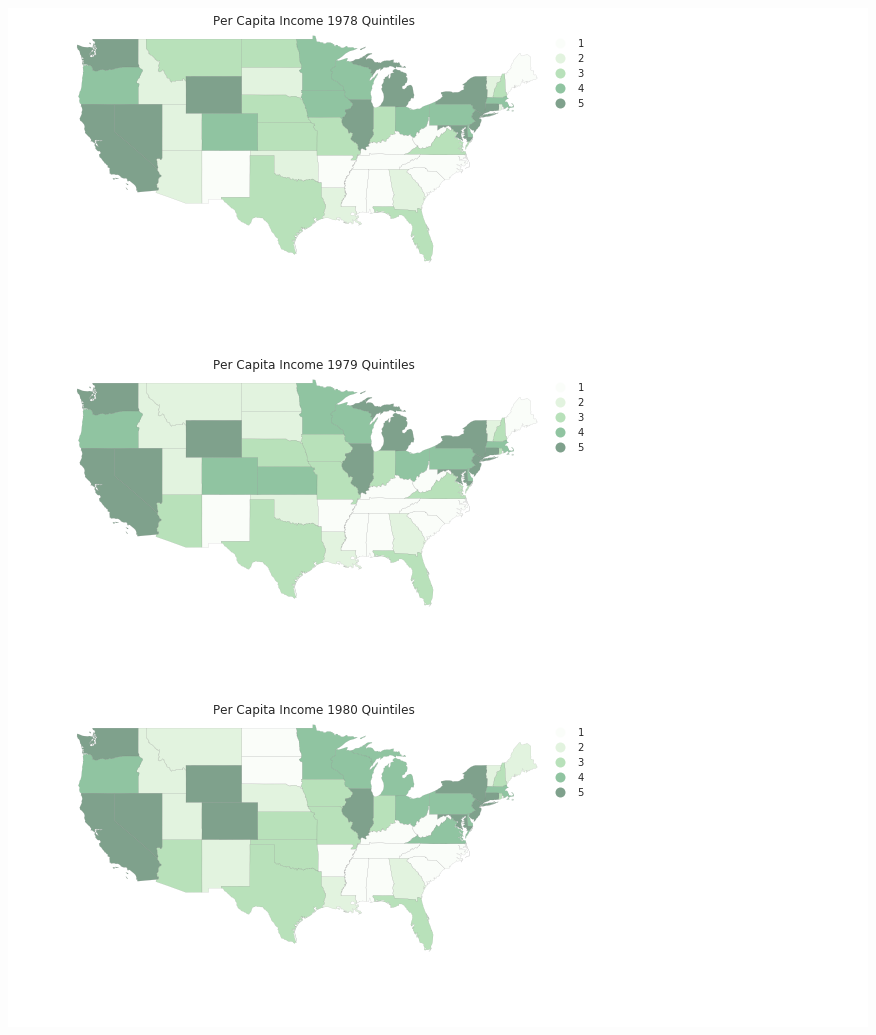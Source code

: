 

![png](05_spatial_dynamics_files/05_spatial_dynamics_75_49.png)



![png](05_spatial_dynamics_files/05_spatial_dynamics_75_50.png)



![png](05_spatial_dynamics_files/05_spatial_dynamics_75_51.png)

